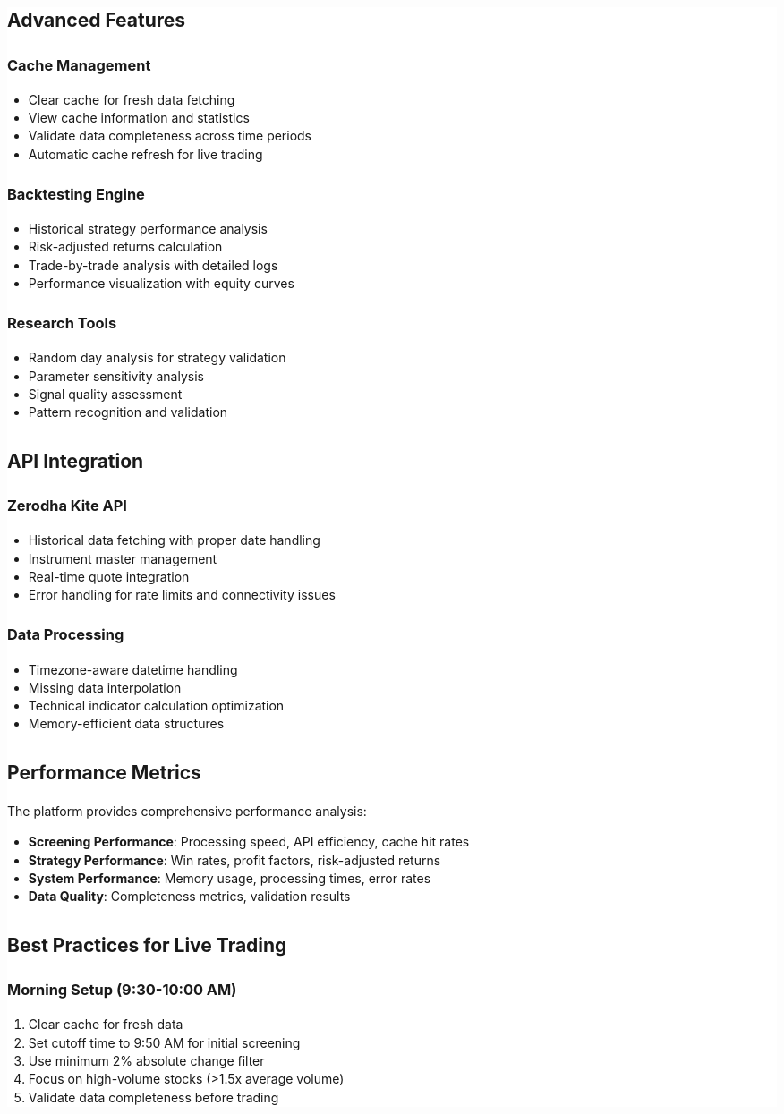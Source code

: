 ## Advanced Features

### Cache Management
- Clear cache for fresh data fetching
- View cache information and statistics
- Validate data completeness across time periods
- Automatic cache refresh for live trading

### Backtesting Engine
- Historical strategy performance analysis
- Risk-adjusted returns calculation
- Trade-by-trade analysis with detailed logs
- Performance visualization with equity curves

### Research Tools
- Random day analysis for strategy validation
- Parameter sensitivity analysis
- Signal quality assessment
- Pattern recognition and validation

## API Integration

### Zerodha Kite API
- Historical data fetching with proper date handling
- Instrument master management
- Real-time quote integration
- Error handling for rate limits and connectivity issues

### Data Processing
- Timezone-aware datetime handling
- Missing data interpolation
- Technical indicator calculation optimization
- Memory-efficient data structures

## Performance Metrics

The platform provides comprehensive performance analysis:

- **Screening Performance**: Processing speed, API efficiency, cache hit rates
- **Strategy Performance**: Win rates, profit factors, risk-adjusted returns
- **System Performance**: Memory usage, processing times, error rates
- **Data Quality**: Completeness metrics, validation results

## Best Practices for Live Trading

### Morning Setup (9:30-10:00 AM)
1. Clear cache for fresh data
2. Set cutoff time to 9:50 AM for initial screening
3. Use minimum 2% absolute change filter
4. Focus on high-volume stocks (>1.5x average volume)
5. Validate data completeness before trading
